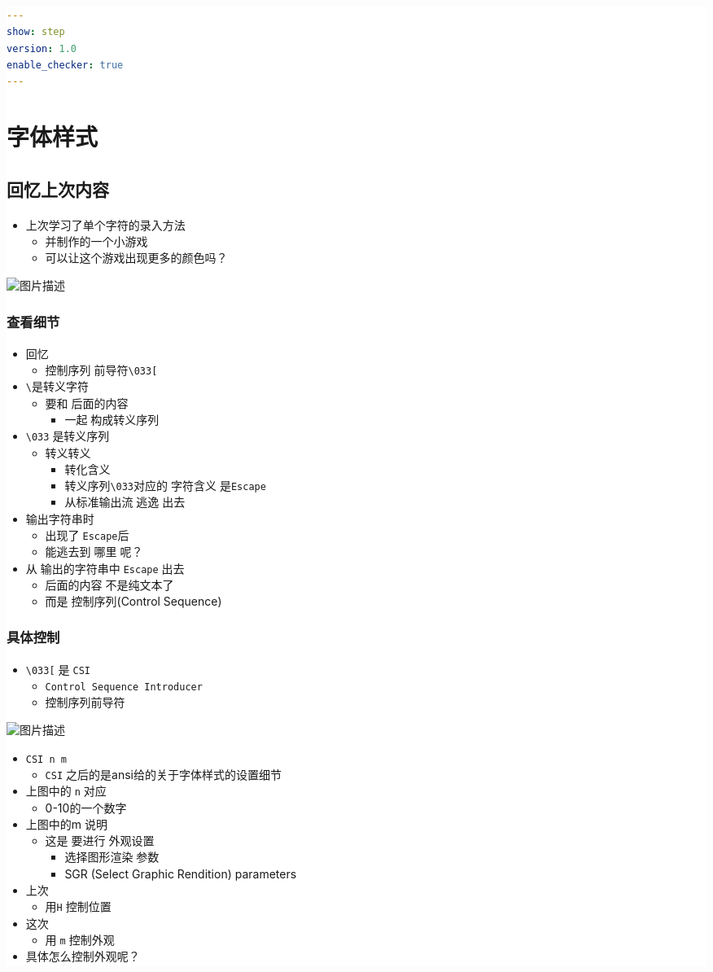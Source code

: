 ```yaml
---
show: step
version: 1.0
enable_checker: true
---
```


# 字体样式

## 回忆上次内容

- 上次学习了单个字符的录入方法
	- 并制作的一个小游戏
	- 可以让这个游戏出现更多的颜色吗？

![图片描述](https://doc.shiyanlou.com/courses/uid1190679-20240120-1705724988420)

### 查看细节

- 回忆
	- 控制序列 前导符`\033[`
- `\`是转义字符
	- 要和 后面的内容
		- 一起 构成转义序列
- `\033` 是转义序列
	- 转义转义
	    - 转化含义
	    - 转义序列`\033`对应的 字符含义 是`Escape`
    	- 从标准输出流 逃逸 出去
- 输出字符串时
	- 出现了 `Escape`后
	- 能逃去到 哪里 呢？
- 从 输出的字符串中 `Escape` 出去
    - 后面的内容 不是纯文本了
    - 而是 控制序列(Control Sequence)

### 具体控制

- `\033[` 是 `CSI`
	- `Control Sequence Introducer`
	- 控制序列前导符

![图片描述](https://doc.shiyanlou.com/courses/uid1190679-20210225-1614215584015)

- `CSI n m`
	- `CSI` 之后的是ansi给的关于字体样式的设置细节
- 上图中的 `n` 对应 
	- 0-10的一个数字
- 上图中的m 说明
	- 这是 要进行 外观设置
		- 选择图形渲染 参数
		- SGR (Select Graphic Rendition) parameters
- 上次
	- 用`H` 控制位置 
- 这次
	- 用 `m` 控制外观
- 具体怎么控制外观呢？
